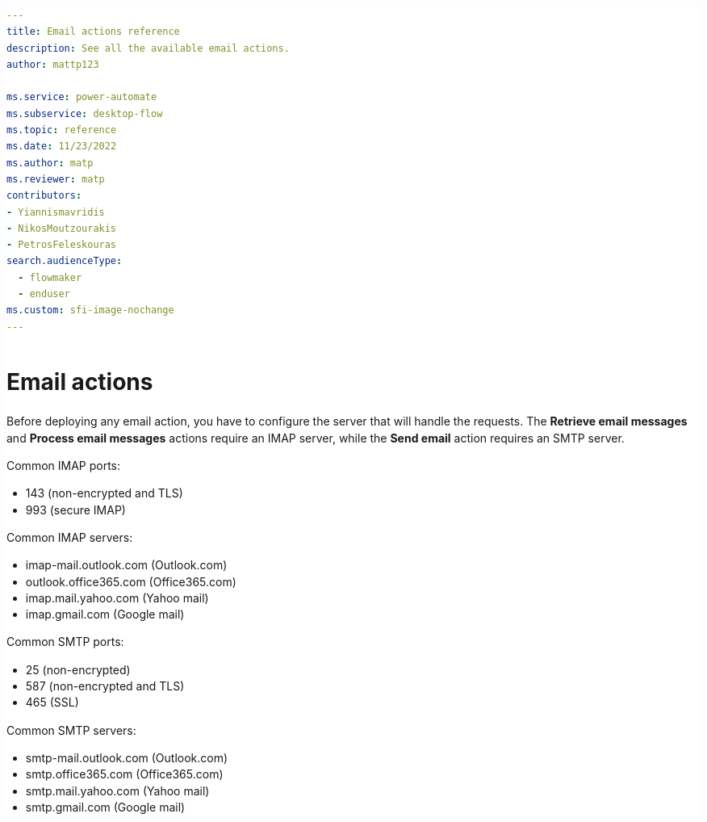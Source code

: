 ```yaml
---
title: Email actions reference
description: See all the available email actions.
author: mattp123

ms.service: power-automate
ms.subservice: desktop-flow
ms.topic: reference
ms.date: 11/23/2022
ms.author: matp
ms.reviewer: matp
contributors:
- Yiannismavridis
- NikosMoutzourakis
- PetrosFeleskouras
search.audienceType: 
  - flowmaker
  - enduser
ms.custom: sfi-image-nochange
---
```


# Email actions

Before deploying any email action, you have to configure the server that will handle the requests. The **Retrieve email messages** and **Process email messages** actions require an IMAP server, while the **Send email** action requires an SMTP server.

Common IMAP ports:

* 143 (non-encrypted and TLS)
* 993 (secure IMAP)

Common IMAP servers:

* imap-mail.outlook.com (Outlook.com)
* outlook.office365.com (Office365.com)
* imap.mail.yahoo.com (Yahoo mail)
* imap.gmail.com (Google mail)

Common SMTP ports:

* 25 (non-encrypted)
* 587 (non-encrypted and TLS)
* 465 (SSL)

Common SMTP servers:

* smtp-mail.outlook.com (Outlook.com)
* smtp.office365.com (Office365.com)
* smtp.mail.yahoo.com (Yahoo mail)
* smtp.gmail.com (Google mail)
